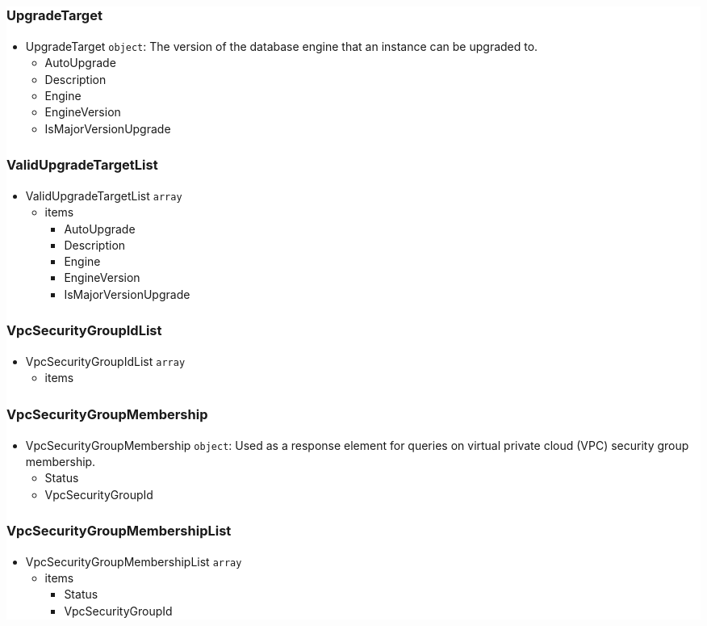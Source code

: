 ### UpgradeTarget
* UpgradeTarget `object`: The version of the database engine that an instance can be upgraded to.
  * AutoUpgrade
  * Description
  * Engine
  * EngineVersion
  * IsMajorVersionUpgrade

### ValidUpgradeTargetList
* ValidUpgradeTargetList `array`
  * items
    * AutoUpgrade
    * Description
    * Engine
    * EngineVersion
    * IsMajorVersionUpgrade

### VpcSecurityGroupIdList
* VpcSecurityGroupIdList `array`
  * items

### VpcSecurityGroupMembership
* VpcSecurityGroupMembership `object`: Used as a response element for queries on virtual private cloud (VPC) security group membership.
  * Status
  * VpcSecurityGroupId

### VpcSecurityGroupMembershipList
* VpcSecurityGroupMembershipList `array`
  * items
    * Status
    * VpcSecurityGroupId


